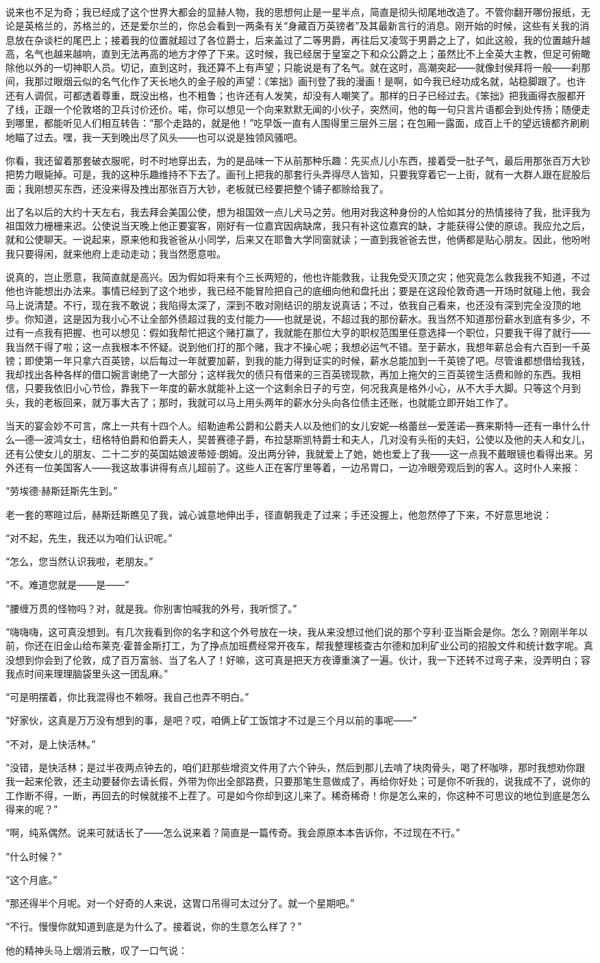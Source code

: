 说来也不足为奇；我已经成了这个世界大都会的显赫人物，我的思想何止是一星半点，简直是彻头彻尾地改造了。不管你翻开哪份报纸，无论是英格兰的，苏格兰的，还是爱尔兰的，你总会看到一两条有关“身藏百万英镑者”及其最新言行的消息。刚开始的时候，这些有关我的消息放在杂谈栏的尾巴上；接着我的位置就超过了各位爵士，后来盖过了二等男爵，再往后又凌驾于男爵之上了，如此这般，我的位置越升越高，名气也越来越响，直到无法再高的地方才停了下来。这时候，我已经居于皇室之下和众公爵之上；虽然比不上全英大主教，但足可俯瞰除他以外的一切神职人员。切记，直到这时，我还算不上有声望；只能说是有了名气。就在这时，高潮突起——就像封侯拜将一般——刹那间，我那过眼烟云似的名气化作了天长地久的金子般的声望：《笨拙》画刊登了我的漫画！是啊，如今我已经功成名就，站稳脚跟了。也许还有人调侃，可都透着尊重，既没出格，也不粗鲁；也许还有人发笑，却没有人嘲笑了。那样的日子已经过去。《笨拙》把我画得衣服都开了线，正跟一个伦敦塔的卫兵讨价还价。喏，你可以想见一个向来默默无闻的小伙子，突然间，他的每一句只言片语都会到处传扬；随便走到哪里，都能听见人们相互转告：“那个走路的，就是他！”吃早饭一直有人围得里三层外三层；在包厢一露面，成百上千的望远镜都齐刷刷地瞄了过去。嘿，我一天到晚出尽了风头——也可以说是独领风骚吧。

你看，我还留着那套破衣服呢，时不时地穿出去，为的是品味一下从前那种乐趣：先买点儿小东西，接着受一肚子气，最后用那张百万大钞把势力眼毙掉。可是，我的这种乐趣维持不下去了。画刊上把我的那套行头弄得尽人皆知，只要我穿着它一上街，就有一大群人跟在屁股后面；我刚想买东西，还没来得及拽出那张百万大钞，老板就已经要把整个铺子都赊给我了。

出了名以后的大约十天左右，我去拜会美国公使，想为祖国效一点儿犬马之劳。他用对我这种身份的人恰如其分的热情接待了我，批评我为祖国效力栅栅来迟。公使说当天晚上他正要宴客，刚好有一位嘉宾因病缺席，我只有补这位嘉宾的缺，才能获得公使的原谅。我应允之后，就和公使聊天。一说起来，原来他和我爸爸从小同学，后来又在耶鲁大学同窗就读；一直到我爸爸去世，他俩都是贴心朋友。因此，他吩咐我只要得闲，就来他府上走动走动；我当然愿意啦。

说真的，岂止愿意，我简直就是高兴。因为假如将来有个三长两短的，他也许能救我，让我免受灭顶之灾；他究竟怎么救我我不知道，不过他也许能想出办法来。事情已经到了这个地步，我已经不能冒险把自己的底细向他和盘托出；要是在这段伦敦奇遇一开场时就碰上他，我会马上说清楚。不行，现在我不敢说；我陷得太深了，深到不敢对刚结识的朋友说真话；不过，依我自己看来，也还没有深到完全没顶的地步。你知道，这是因为我小心不让全部外债超过我的支付能力——也就是说，不超过我的那份薪水。我当然不知道那份薪水到底有多少，不过有一点我有把握、也可以想见：假如我帮忙把这个赌打赢了，我就能在那位大亨的职权范围里任意选择一个职位，只要我干得了就行——我当然干得了啦；这一点我根本不怀疑。说到他们打的那个赌，我才不操心呢；我想必运气不错。至于薪水，我想年薪总会有六百到一千英镑；即使第一年只拿六百英镑，以后每过一年就要加薪，到我的能力得到证实的时候，薪水总能加到一千英镑了吧。尽管谁都想借给我钱，我却找出各种各样的借口婉言谢绝了一大部分；这样我欠的债只有借来的三百英镑现款，再加上拖欠的三百英镑生活费和赊的东西。我相信，只要我依旧小心节俭，靠我下一年度的薪水就能补上这一个这剩余日子的亏空，何况我真是格外小心，从不大手大脚。只等这个月到头，我的老板回来，就万事大吉了；那时，我就可以马上用头两年的薪水分头向各位债主还账，也就能立即开始工作了。

当天的宴会妙不可言，席上一共有十四个人。绍勒迪希公爵和公爵夫人以及他们的女儿安妮—格蕾丝—爱莲诺—赛来斯特—还有一串什么什么—德—波鸿女士，纽格特伯爵和伯爵夫人，契普赛德子爵，布拉瑟斯凯特爵士和夫人，几对没有头衔的夫妇，公使以及他的夫人和女儿，还有公使女儿的朋友、二十二岁的英国姑娘波蒂娅·朗姆。没出两分钟，我就爱上了她，她也爱上了我——这一点我不戴眼镜也看得出来。另外还有一位美国客人——我这故事讲得有点儿超前了。这些人正在客厅里等着，一边吊胃口，一边冷眼旁观后到的客人。这时仆人来报：

“劳埃德·赫斯廷斯先生到。”

老一套的寒暄过后，赫斯廷斯瞧见了我，诚心诚意地伸出手，径直朝我走了过来；手还没握上，他忽然停了下来，不好意思地说：

“对不起，先生，我还以为咱们认识呢。”

“怎么，您当然认识我啦，老朋友。”

“不。难道您就是——是——”

“腰缠万贯的怪物吗？对，就是我。你别害怕喊我的外号，我听惯了。”

“嗨嗨嗨，这可真没想到。有几次我看到你的名字和这个外号放在一块，我从来没想过他们说的那个亨利·亚当斯会是你。怎么？刚刚半年以前，你还在旧金山给布莱克·霍普金斯打工，为了挣点加班费经常开夜车，帮我整理核查古尔德和加利矿业公司的招股文件和统计数字呢。真没想到你会到了伦敦，成了百万富翁、当了名人了！好嘛，这可真是把天方夜谭重演了一遍。伙计，我一下还转不过弯子来，没弄明白；容我点时间来理理脑袋里头这一团乱麻。”

“可是明摆着，你比我混得也不赖呀。我自己也弄不明白。”

“好家伙，这真是万万没有想到的事，是吧？哎，咱俩上矿工饭馆才不过是三个月以前的事呢——”

“不对，是上快活林。”

“没错，是快活林；是过半夜两点钟去的，咱们赶那些增资文件用了六个钟头，然后到那儿去啃了块肉骨头，喝了杯咖啡，那时我想劝你跟我一起来伦敦，还主动要替你去请长假，外带为你出全部路费，只要那笔生意做成了，再给你好处；可是你不听我的，说我成不了，说你的工作断不得，一断，再回去的时候就接不上茬了。可是如今你却到这儿来了。稀奇稀奇！你是怎么来的，你这种不可思议的地位到底是怎么得来的呢？”

“啊，纯系偶然。说来可就话长了——怎么说来着？简直是一篇传奇。我会原原本本告诉你，不过现在不行。”

“什么时候？”

“这个月底。”

“那还得半个月呢。对一个好奇的人来说，这胃口吊得可太过分了。就一个星期吧。”

“不行。慢慢你就知道到底是为什么了。接着说，你的生意怎么样了？”

他的精神头马上烟消云散，叹了一口气说：
